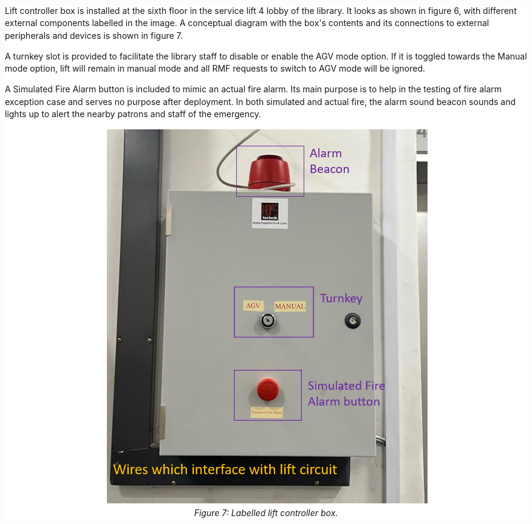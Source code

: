 Lift controller box is installed at the sixth floor in the service lift
4 lobby of the library. It looks as shown in figure 6, with different
external components labelled in the image. A conceptual diagram with the
box's contents and its connections to external peripherals and devices
is shown in figure 7.

A turnkey slot is provided to facilitate the library staff to disable or
enable the AGV mode option. If it is toggled towards the Manual mode
option, lift will remain in manual mode and all RMF requests to switch
to AGV mode will be ignored.

A Simulated Fire Alarm button is included to mimic an actual fire alarm.
Its main purpose is to help in the testing of fire alarm exception case
and serves no purpose after deployment. In both simulated and actual
fire, the alarm sound beacon sounds and lights up to alert the nearby
patrons and staff of the emergency.

<p align="center">
 <img src="./../images/labelled_lcb.png"/>
    <br>
    <em>Figure 7: Labelled lift controller box.</em>
</p>
